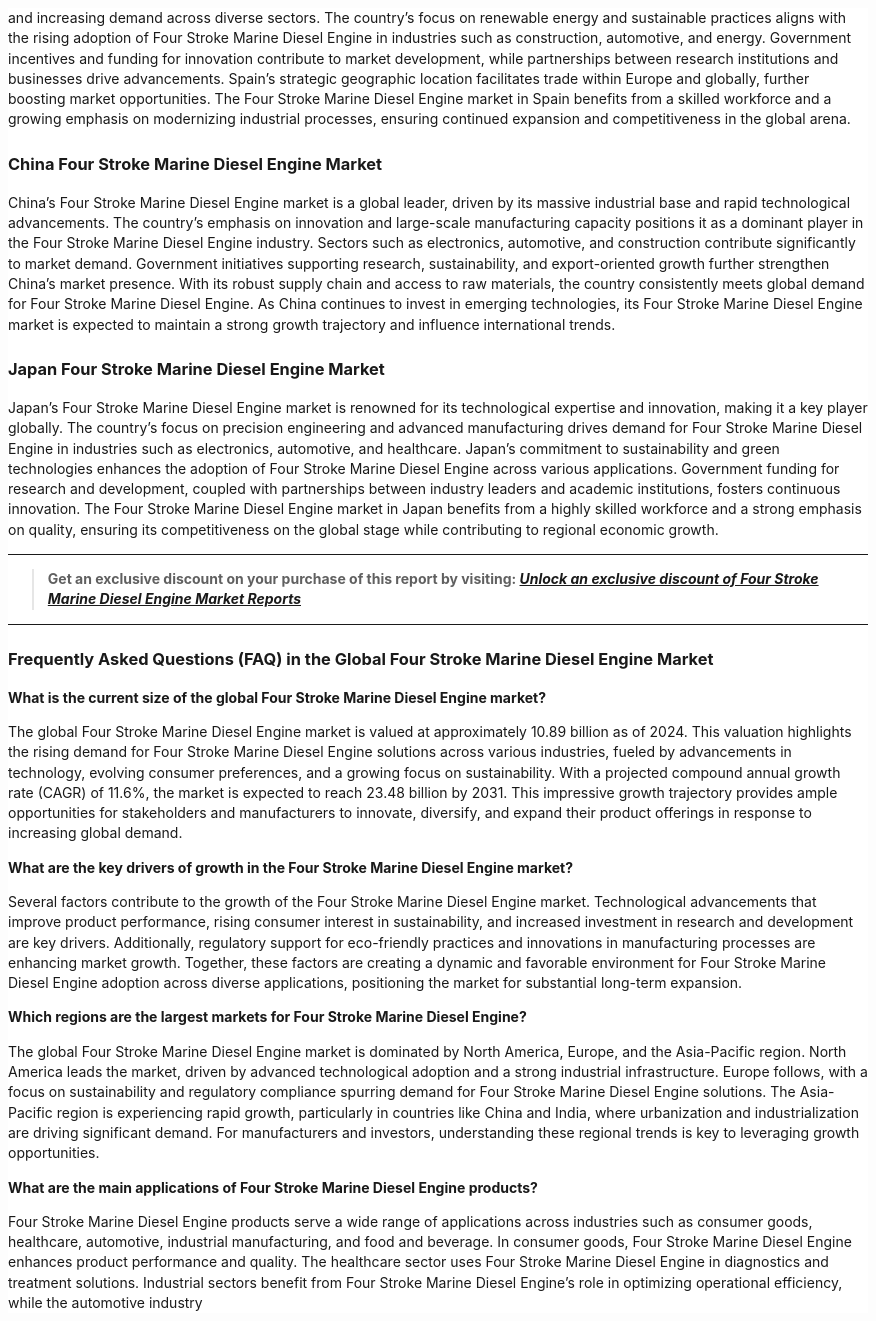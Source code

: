 and increasing demand across diverse sectors. The country&rsquo;s focus on renewable energy and sustainable practices aligns with the rising adoption of Four Stroke Marine Diesel Engine in industries such as construction, automotive, and energy. Government incentives and funding for innovation contribute to market development, while partnerships between research institutions and businesses drive advancements. Spain&rsquo;s strategic geographic location facilitates trade within Europe and globally, further boosting market opportunities. The Four Stroke Marine Diesel Engine market in Spain benefits from a skilled workforce and a growing emphasis on modernizing industrial processes, ensuring continued expansion and competitiveness in the global arena.</p><h3>China Four Stroke Marine Diesel Engine Market</h3><p>China&rsquo;s Four Stroke Marine Diesel Engine market is a global leader, driven by its massive industrial base and rapid technological advancements. The country&rsquo;s emphasis on innovation and large-scale manufacturing capacity positions it as a dominant player in the Four Stroke Marine Diesel Engine industry. Sectors such as electronics, automotive, and construction contribute significantly to market demand. Government initiatives supporting research, sustainability, and export-oriented growth further strengthen China&rsquo;s market presence. With its robust supply chain and access to raw materials, the country consistently meets global demand for Four Stroke Marine Diesel Engine. As China continues to invest in emerging technologies, its Four Stroke Marine Diesel Engine market is expected to maintain a strong growth trajectory and influence international trends.</p><h3>Japan Four Stroke Marine Diesel Engine Market</h3><p>Japan&rsquo;s Four Stroke Marine Diesel Engine market is renowned for its technological expertise and innovation, making it a key player globally. The country&rsquo;s focus on precision engineering and advanced manufacturing drives demand for Four Stroke Marine Diesel Engine in industries such as electronics, automotive, and healthcare. Japan&rsquo;s commitment to sustainability and green technologies enhances the adoption of Four Stroke Marine Diesel Engine across various applications. Government funding for research and development, coupled with partnerships between industry leaders and academic institutions, fosters continuous innovation. The Four Stroke Marine Diesel Engine market in Japan benefits from a highly skilled workforce and a strong emphasis on quality, ensuring its competitiveness on the global stage while contributing to regional economic growth.</p><hr /><blockquote><p><strong>Get an exclusive discount on your purchase of this report by visiting: <em><a href="://marketresearchpulse.com/ask-for-discount/40550?utm_source=Github&amp;utm_medium=029">Unlock an exclusive discount of Four Stroke Marine Diesel Engine Market Reports</a></em>&nbsp;</strong></p></blockquote><hr /><h3>Frequently Asked Questions (FAQ) in the Global Four Stroke Marine Diesel Engine Market</h3><p><strong>What is the current size of the global Four Stroke Marine Diesel Engine market?</strong></p><p>The global Four Stroke Marine Diesel Engine market is valued at approximately 10.89 billion as of 2024. This valuation highlights the rising demand for Four Stroke Marine Diesel Engine solutions across various industries, fueled by advancements in technology, evolving consumer preferences, and a growing focus on sustainability. With a projected compound annual growth rate (CAGR) of 11.6%, the market is expected to reach 23.48 billion by 2031. This impressive growth trajectory provides ample opportunities for stakeholders and manufacturers to innovate, diversify, and expand their product offerings in response to increasing global demand.</p><p><strong>What are the key drivers of growth in the Four Stroke Marine Diesel Engine market?</strong></p><p>Several factors contribute to the growth of the Four Stroke Marine Diesel Engine market. Technological advancements that improve product performance, rising consumer interest in sustainability, and increased investment in research and development are key drivers. Additionally, regulatory support for eco-friendly practices and innovations in manufacturing processes are enhancing market growth. Together, these factors are creating a dynamic and favorable environment for Four Stroke Marine Diesel Engine adoption across diverse applications, positioning the market for substantial long-term expansion.</p><p><strong>Which regions are the largest markets for Four Stroke Marine Diesel Engine?</strong></p><p>The global Four Stroke Marine Diesel Engine market is dominated by North America, Europe, and the Asia-Pacific region. North America leads the market, driven by advanced technological adoption and a strong industrial infrastructure. Europe follows, with a focus on sustainability and regulatory compliance spurring demand for Four Stroke Marine Diesel Engine solutions. The Asia-Pacific region is experiencing rapid growth, particularly in countries like China and India, where urbanization and industrialization are driving significant demand. For manufacturers and investors, understanding these regional trends is key to leveraging growth opportunities.</p><p><strong>What are the main applications of Four Stroke Marine Diesel Engine products?</strong></p><p>Four Stroke Marine Diesel Engine products serve a wide range of applications across industries such as consumer goods, healthcare, automotive, industrial manufacturing, and food and beverage. In consumer goods, Four Stroke Marine Diesel Engine enhances product performance and quality. The healthcare sector uses Four Stroke Marine Diesel Engine in diagnostics and treatment solutions. Industrial sectors benefit from Four Stroke Marine Diesel Engine&rsquo;s role in optimizing operational efficiency, while the automotive industry